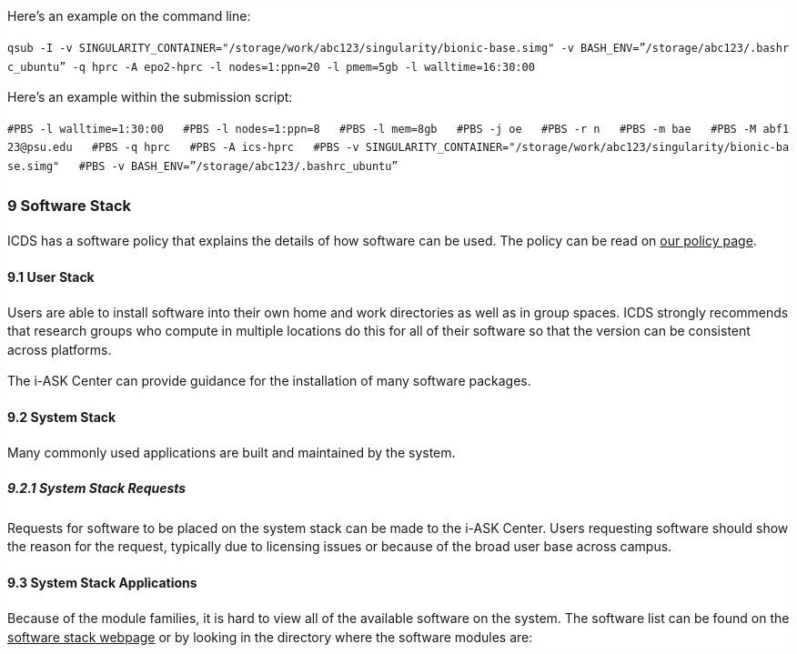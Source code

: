 Here’s an example on the command line:

`qsub -I -v SINGULARITY_CONTAINER="/storage/work/abc123/singularity/bionic-base.simg" -v BASH_ENV=”/storage/abc123/.bashrc_ubuntu” -q hprc -A epo2-hprc -l nodes=1:ppn=20 -l pmem=5gb -l walltime=16:30:00`

Here’s an example within the submission script:

`#PBS -l walltime=1:30:00  
#PBS -l nodes=1:ppn=8  
#PBS -l mem=8gb  
#PBS -j oe  
#PBS -r n  
#PBS -m bae  
#PBS -M abf123@psu.edu  
#PBS -q hprc  
#PBS -A ics-hprc  
#PBS -v SINGULARITY_CONTAINER="/storage/work/abc123/singularity/bionic-base.simg"  
#PBS -v BASH_ENV=”/storage/abc123/.bashrc_ubuntu”`

<a name="09-00-software-stack"></a>  

### 9 Software Stack

ICDS has a software policy that explains the details of how software can be used. The policy can be read on [our policy page](https://www.icds.psu.edu/computing-services/ics-aci-policies/).  

<a name="09-01-user-stack"></a>  

#### 9.1 User Stack

Users are able to install software into their own home and work directories as well as in group spaces. ICDS strongly recommends that research groups who compute in multiple locations do this for all of their software so that the version can be consistent across platforms.  

The i-ASK Center can provide guidance for the installation of many software packages.  

<a name="09-02-system-stack"></a>  

#### 9.2 System Stack

Many commonly used applications are built and maintained by the system.  

##### <span class="titlemark">9.2.1</span> <a id="x1-580008.2.1"></a>System Stack Requests

Requests for software to be placed on the system stack can be made to the i-ASK Center. Users requesting software should show the reason for the request, typically due to licensing issues or because of the broad user base across campus.  

<a name="09-03-system-stack-applications"></a>  

#### 9.3 System Stack Applications

Because of the module families, it is hard to view all of the available software on the system. The software list can be found on the [software stack webpage](https://www.icds.psu.edu/computing-services/software/) or by looking in the directory where the software modules are:
